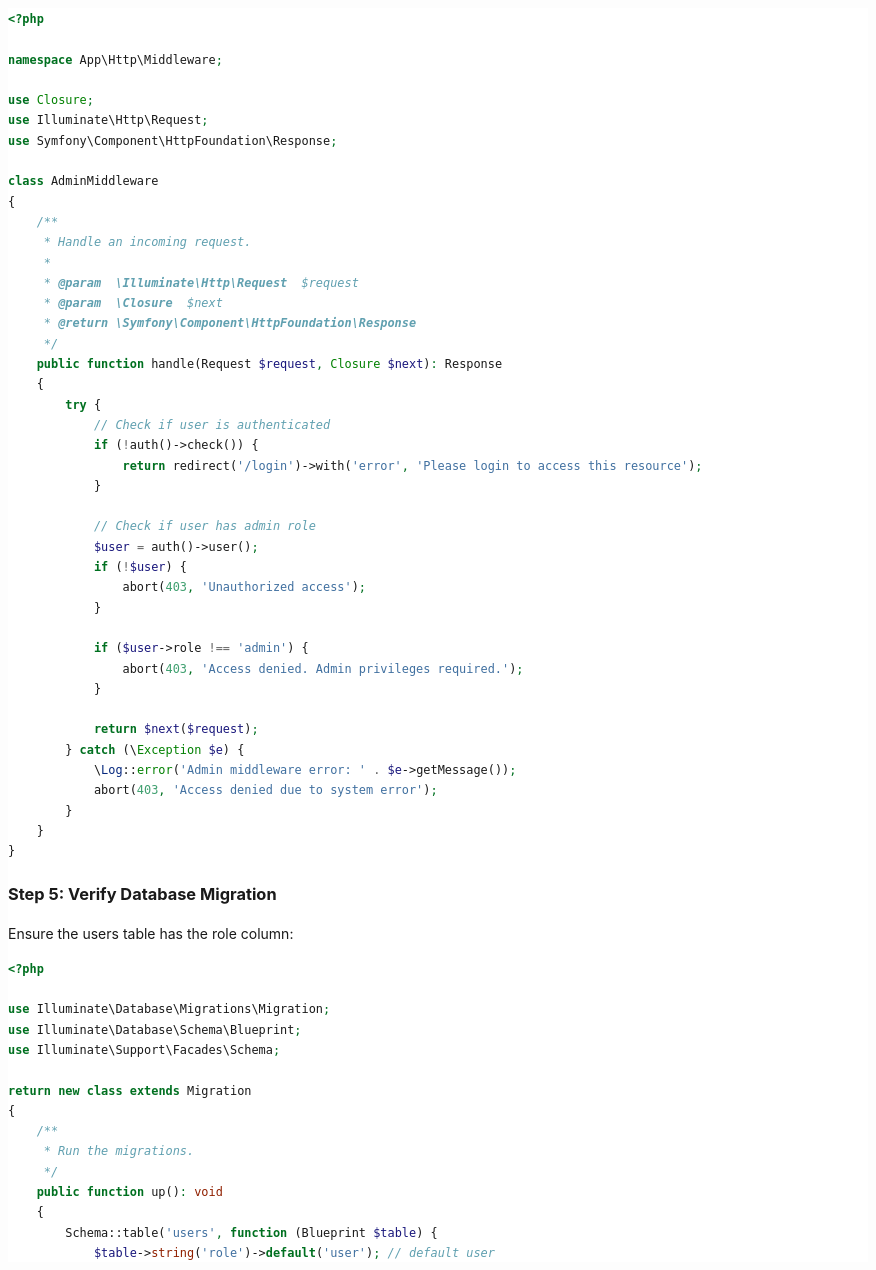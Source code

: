 ```php
<?php

namespace App\Http\Middleware;

use Closure;
use Illuminate\Http\Request;
use Symfony\Component\HttpFoundation\Response;

class AdminMiddleware
{
    /**
     * Handle an incoming request.
     *
     * @param  \Illuminate\Http\Request  $request
     * @param  \Closure  $next
     * @return \Symfony\Component\HttpFoundation\Response
     */
    public function handle(Request $request, Closure $next): Response
    {
        try {
            // Check if user is authenticated
            if (!auth()->check()) {
                return redirect('/login')->with('error', 'Please login to access this resource');
            }

            // Check if user has admin role
            $user = auth()->user();
            if (!$user) {
                abort(403, 'Unauthorized access');
            }

            if ($user->role !== 'admin') {
                abort(403, 'Access denied. Admin privileges required.');
            }

            return $next($request);
        } catch (\Exception $e) {
            \Log::error('Admin middleware error: ' . $e->getMessage());
            abort(403, 'Access denied due to system error');
        }
    }
}
```

### Step 5: Verify Database Migration

Ensure the users table has the role column:

```php
<?php

use Illuminate\Database\Migrations\Migration;
use Illuminate\Database\Schema\Blueprint;
use Illuminate\Support\Facades\Schema;

return new class extends Migration
{
    /**
     * Run the migrations.
     */
    public function up(): void
    {
        Schema::table('users', function (Blueprint $table) {
            $table->string('role')->default('user'); // default user
```